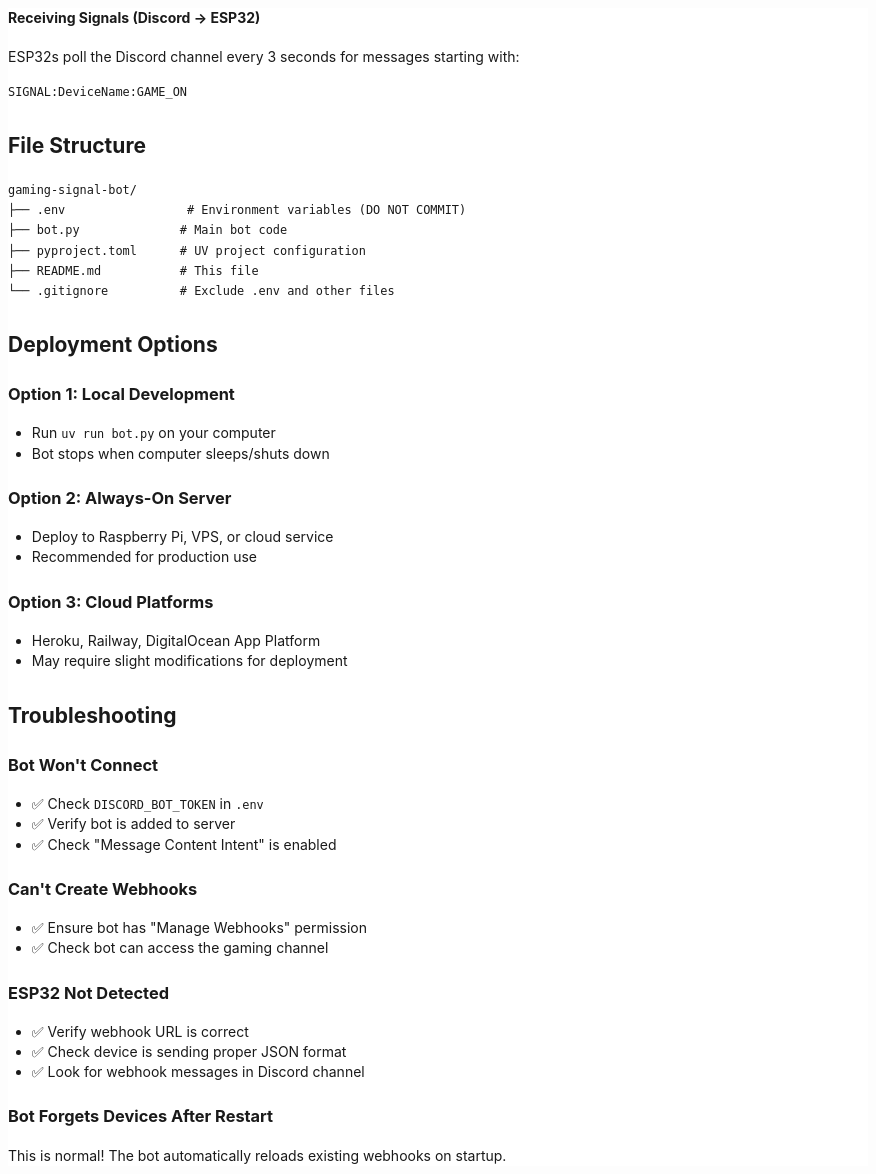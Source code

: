 #### Receiving Signals (Discord → ESP32)
ESP32s poll the Discord channel every 3 seconds for messages starting with:
```
SIGNAL:DeviceName:GAME_ON
```

## File Structure

```
gaming-signal-bot/
├── .env                 # Environment variables (DO NOT COMMIT)
├── bot.py              # Main bot code
├── pyproject.toml      # UV project configuration
├── README.md           # This file
└── .gitignore          # Exclude .env and other files
```

## Deployment Options

### Option 1: Local Development
- Run `uv run bot.py` on your computer
- Bot stops when computer sleeps/shuts down

### Option 2: Always-On Server
- Deploy to Raspberry Pi, VPS, or cloud service
- Recommended for production use

### Option 3: Cloud Platforms
- Heroku, Railway, DigitalOcean App Platform
- May require slight modifications for deployment

## Troubleshooting

### Bot Won't Connect
- ✅ Check `DISCORD_BOT_TOKEN` in `.env`
- ✅ Verify bot is added to server
- ✅ Check "Message Content Intent" is enabled

### Can't Create Webhooks
- ✅ Ensure bot has "Manage Webhooks" permission
- ✅ Check bot can access the gaming channel

### ESP32 Not Detected
- ✅ Verify webhook URL is correct
- ✅ Check device is sending proper JSON format
- ✅ Look for webhook messages in Discord channel

### Bot Forgets Devices After Restart
This is normal! The bot automatically reloads existing webhooks on startup.

